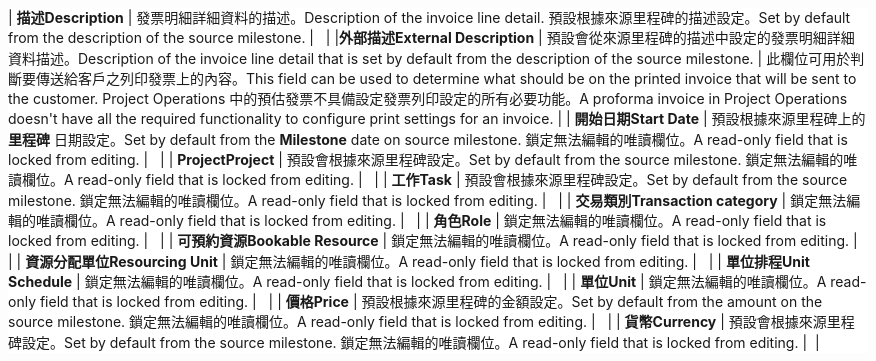 | <span data-ttu-id="b1b61-375">**描述**</span><span class="sxs-lookup"><span data-stu-id="b1b61-375">**Description**</span></span> | <span data-ttu-id="b1b61-376">發票明細詳細資料的描述。</span><span class="sxs-lookup"><span data-stu-id="b1b61-376">Description of the invoice line detail.</span></span> <span data-ttu-id="b1b61-377">預設根據來源里程碑的描述設定。</span><span class="sxs-lookup"><span data-stu-id="b1b61-377">Set by default from the description of the source milestone.</span></span> | &nbsp; |
|<span data-ttu-id="b1b61-378">**外部描述**</span><span class="sxs-lookup"><span data-stu-id="b1b61-378">**External Description**</span></span> | <span data-ttu-id="b1b61-379">預設會從來源里程碑的描述中設定的發票明細詳細資料描述。</span><span class="sxs-lookup"><span data-stu-id="b1b61-379">Description of the invoice line detail that is set by default from the description of the source milestone.</span></span> | <span data-ttu-id="b1b61-380">此欄位可用於判斷要傳送給客戶之列印發票上的內容。</span><span class="sxs-lookup"><span data-stu-id="b1b61-380">This field can be used to determine what should be on the printed invoice that will be sent to the customer.</span></span> <span data-ttu-id="b1b61-381">Project Operations 中的預估發票不具備設定發票列印設定的所有必要功能。</span><span class="sxs-lookup"><span data-stu-id="b1b61-381">A proforma invoice in Project Operations doesn't have all the required functionality to configure print settings for an invoice.</span></span> |
| <span data-ttu-id="b1b61-382">**開始日期**</span><span class="sxs-lookup"><span data-stu-id="b1b61-382">**Start Date**</span></span> | <span data-ttu-id="b1b61-383">預設根據來源里程碑上的 **里程碑** 日期設定。</span><span class="sxs-lookup"><span data-stu-id="b1b61-383">Set by default from the **Milestone** date on source milestone.</span></span> <span data-ttu-id="b1b61-384">鎖定無法編輯的唯讀欄位。</span><span class="sxs-lookup"><span data-stu-id="b1b61-384">A read-only field that is locked from editing.</span></span> | &nbsp; |
| <span data-ttu-id="b1b61-385">**Project**</span><span class="sxs-lookup"><span data-stu-id="b1b61-385">**Project**</span></span> | <span data-ttu-id="b1b61-386">預設會根據來源里程碑設定。</span><span class="sxs-lookup"><span data-stu-id="b1b61-386">Set by default from the source milestone.</span></span> <span data-ttu-id="b1b61-387">鎖定無法編輯的唯讀欄位。</span><span class="sxs-lookup"><span data-stu-id="b1b61-387">A read-only field that is locked from editing.</span></span> | &nbsp; |
| <span data-ttu-id="b1b61-388">**工作**</span><span class="sxs-lookup"><span data-stu-id="b1b61-388">**Task**</span></span> | <span data-ttu-id="b1b61-389">預設會根據來源里程碑設定。</span><span class="sxs-lookup"><span data-stu-id="b1b61-389">Set by default from the source milestone.</span></span> <span data-ttu-id="b1b61-390">鎖定無法編輯的唯讀欄位。</span><span class="sxs-lookup"><span data-stu-id="b1b61-390">A read-only field that is locked from editing.</span></span> | &nbsp; |
| <span data-ttu-id="b1b61-391">**交易類別**</span><span class="sxs-lookup"><span data-stu-id="b1b61-391">**Transaction category**</span></span> | <span data-ttu-id="b1b61-392">鎖定無法編輯的唯讀欄位。</span><span class="sxs-lookup"><span data-stu-id="b1b61-392">A read-only field that is locked from editing.</span></span> | &nbsp; |
| <span data-ttu-id="b1b61-393">**角色**</span><span class="sxs-lookup"><span data-stu-id="b1b61-393">**Role**</span></span> | <span data-ttu-id="b1b61-394">鎖定無法編輯的唯讀欄位。</span><span class="sxs-lookup"><span data-stu-id="b1b61-394">A read-only field that is locked from editing.</span></span> | &nbsp; |
| <span data-ttu-id="b1b61-395">**可預約資源**</span><span class="sxs-lookup"><span data-stu-id="b1b61-395">**Bookable Resource**</span></span> | <span data-ttu-id="b1b61-396">鎖定無法編輯的唯讀欄位。</span><span class="sxs-lookup"><span data-stu-id="b1b61-396">A read-only field that is locked from editing.</span></span> | &nbsp; |
| <span data-ttu-id="b1b61-397">**資源分配單位**</span><span class="sxs-lookup"><span data-stu-id="b1b61-397">**Resourcing Unit**</span></span> | <span data-ttu-id="b1b61-398">鎖定無法編輯的唯讀欄位。</span><span class="sxs-lookup"><span data-stu-id="b1b61-398">A read-only field that is locked from editing.</span></span> | &nbsp; |
| <span data-ttu-id="b1b61-399">**單位排程**</span><span class="sxs-lookup"><span data-stu-id="b1b61-399">**Unit Schedule**</span></span> | <span data-ttu-id="b1b61-400">鎖定無法編輯的唯讀欄位。</span><span class="sxs-lookup"><span data-stu-id="b1b61-400">A read-only field that is locked from editing.</span></span> | &nbsp; |
| <span data-ttu-id="b1b61-401">**單位**</span><span class="sxs-lookup"><span data-stu-id="b1b61-401">**Unit**</span></span> | <span data-ttu-id="b1b61-402">鎖定無法編輯的唯讀欄位。</span><span class="sxs-lookup"><span data-stu-id="b1b61-402">A read-only field that is locked from editing.</span></span> | &nbsp; |
| <span data-ttu-id="b1b61-403">**價格**</span><span class="sxs-lookup"><span data-stu-id="b1b61-403">**Price**</span></span> | <span data-ttu-id="b1b61-404">預設根據來源里程碑的金額設定。</span><span class="sxs-lookup"><span data-stu-id="b1b61-404">Set by default from the amount on the source milestone.</span></span> <span data-ttu-id="b1b61-405">鎖定無法編輯的唯讀欄位。</span><span class="sxs-lookup"><span data-stu-id="b1b61-405">A read-only field that is locked from editing.</span></span> | &nbsp; |
| <span data-ttu-id="b1b61-406">**貨幣**</span><span class="sxs-lookup"><span data-stu-id="b1b61-406">**Currency**</span></span> | <span data-ttu-id="b1b61-407">預設會根據來源里程碑設定。</span><span class="sxs-lookup"><span data-stu-id="b1b61-407">Set by default from the source milestone.</span></span> <span data-ttu-id="b1b61-408">鎖定無法編輯的唯讀欄位。</span><span class="sxs-lookup"><span data-stu-id="b1b61-408">A read-only field that is locked from editing.</span></span> |&nbsp; |